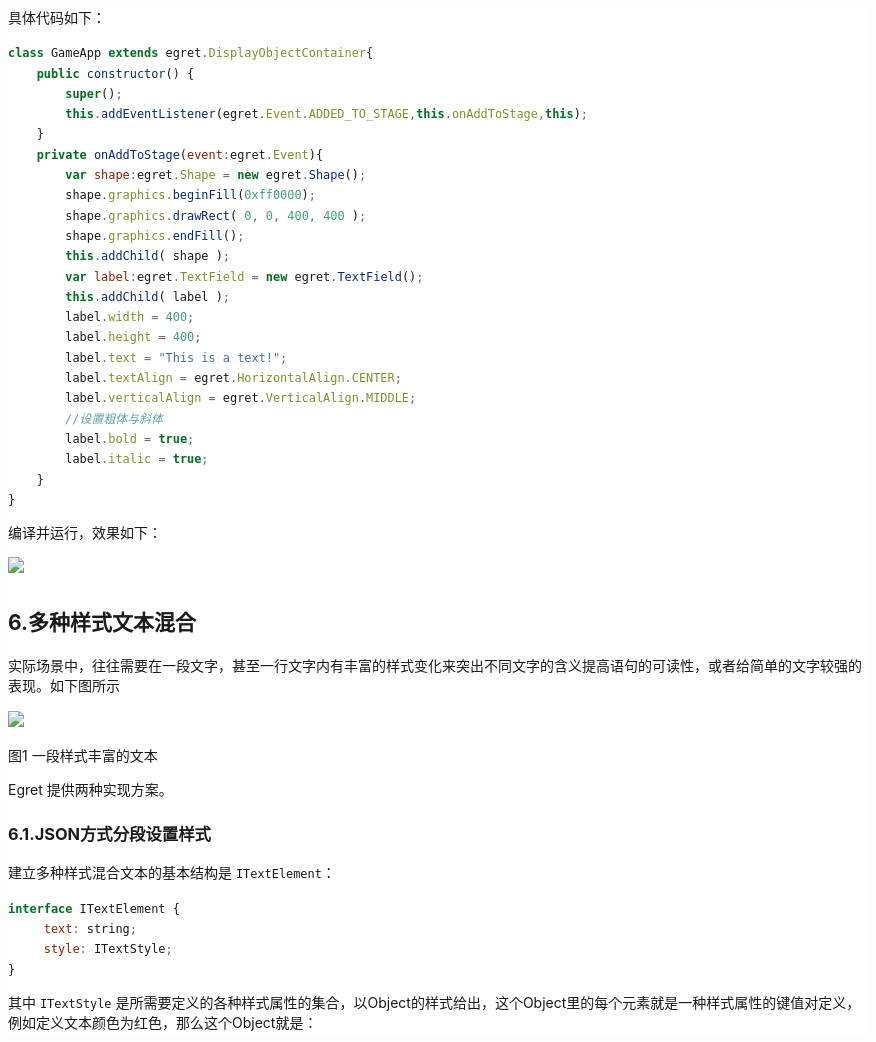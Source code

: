 具体代码如下：

```javascript
class GameApp extends egret.DisplayObjectContainer{
    public constructor() {
        super();
        this.addEventListener(egret.Event.ADDED_TO_STAGE,this.onAddToStage,this);
    }
    private onAddToStage(event:egret.Event){
        var shape:egret.Shape = new egret.Shape();
        shape.graphics.beginFill(0xff0000);
        shape.graphics.drawRect( 0, 0, 400, 400 );
        shape.graphics.endFill();
        this.addChild( shape );
        var label:egret.TextField = new egret.TextField();
        this.addChild( label );
        label.width = 400;
        label.height = 400;
        label.text = "This is a text!";
        label.textAlign = egret.HorizontalAlign.CENTER;
        label.verticalAlign = egret.VerticalAlign.MIDDLE;
        //设置粗体与斜体
        label.bold = true;
        label.italic = true;
    }
}
```

编译并运行，效果如下：

![](56615ebe31993.png)

## 6.多种样式文本混合

实际场景中，往往需要在一段文字，甚至一行文字内有丰富的样式变化来突出不同文字的含义提高语句的可读性，或者给简单的文字较强的表现。如下图所示

![](56615eef58d27.png)

图1 一段样式丰富的文本

Egret 提供两种实现方案。

### 6.1.JSON方式分段设置样式

建立多种样式混合文本的基本结构是 `ITextElement`：

```javascript
interface ITextElement {
     text: string;
     style: ITextStyle; 
}
```

其中 `ITextStyle` 是所需要定义的各种样式属性的集合，以Object的样式给出，这个Object里的每个元素就是一种样式属性的键值对定义，例如定义文本颜色为红色，那么这个Object就是：
